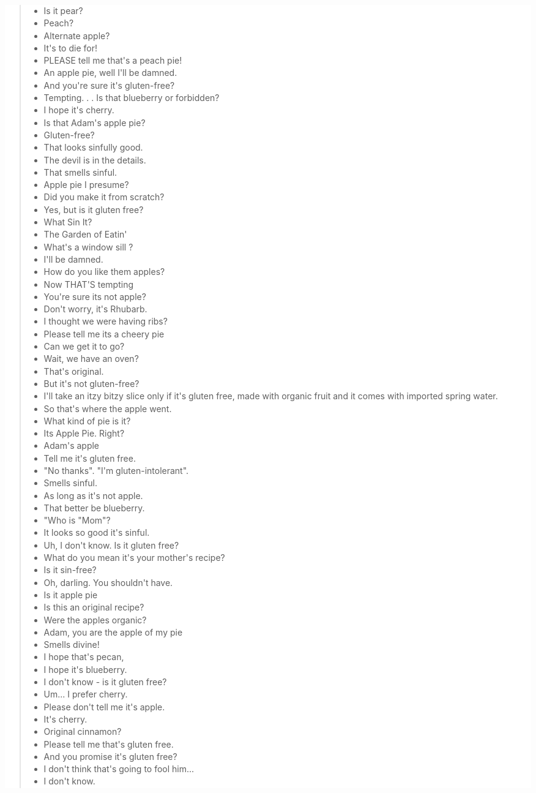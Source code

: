 > * Is it pear?
> * Peach?
> * Alternate apple?
> * It's to die for!
> * PLEASE tell me that's a peach pie!
> * An apple pie, well I'll be damned.
> * And you're sure it's gluten-free?
> * Tempting. . . Is that blueberry or forbidden?
> * I hope it's cherry.
> * Is that Adam's apple pie?
> * Gluten-free?
> * That looks sinfully good.
> * The devil is in the details.
> * That smells sinful.
> * Apple pie I presume?
> * Did you make it from scratch?
> * Yes, but is it gluten free?
> * What Sin It?
> * The Garden of Eatin'
> * What's a window sill ?
> * I'll be damned.
> * How do you like them apples?
> * Now THAT'S tempting
> * You're sure its not apple?
> * Don't worry, it's Rhubarb.
> * I thought we were having ribs?
> * Please tell me its a cheery pie
> * Can we get it to go?
> * Wait, we have an oven?
> * That's original.
> * But it's not gluten-free?
> * I'll take an itzy bitzy slice only if it's gluten free, made with organic fruit and it comes with imported spring water.
> * So that's where the apple went.
> * What kind of pie is it?
> * Its Apple Pie. Right?
> * Adam's apple
> * Tell me it's gluten free.
> * "No thanks". "I'm gluten-intolerant".
> * Smells sinful.
> * As long as it's not apple.
> * That better be blueberry.
> * "Who is "Mom"?
> * It looks so good it's sinful.
> * Uh, I don't know. Is it gluten free?
> * What do you mean it's your mother's recipe?
> * Is it sin-free?
> * Oh, darling. You shouldn't have.
> * Is it apple pie
> * Is this an original recipe?
> * Were the apples organic?
> * Adam, you are the apple of my pie
> * Smells divine!
> * I hope that's pecan,
> * I hope it's blueberry.
> * I don't know - is it gluten free?
> * Um... I prefer cherry.
> * Please don't tell me it's apple.
> * It's cherry.
> * Original cinnamon?
> * Please tell me that's gluten free.
> * And you promise it's gluten free?
> * I don't think that's going to fool him...
> * I don't know.